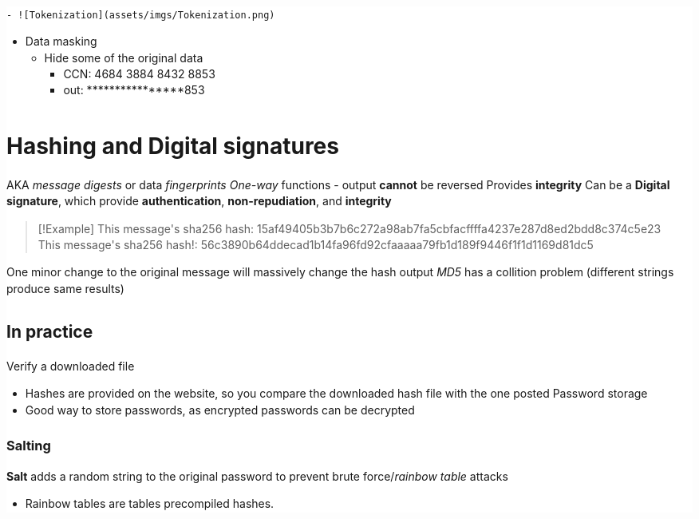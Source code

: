 	- ![Tokenization](assets/imgs/Tokenization.png)
- Data masking
	- Hide some of the original data
		- CCN: 4684 3884 8432 8853
		- out: *\*\*\*\*\*\*\*\*\*\*\*\*\*\*\*853

# Hashing and Digital signatures

AKA *message digests* or data *fingerprints*
*One-way* functions - output **cannot** be reversed
Provides **integrity**
Can be a **Digital signature**, which provide **authentication**, **non-repudiation**, and **integrity**

> [!Example]
> This message's sha256 hash: 15af49405b3b7b6c272a98ab7fa5cbfacffffa4237e287d8ed2bdd8c374c5e23<br>This message's sha256 hash!: 56c3890b64ddecad1b14fa96fd92cfaaaaa79fb1d189f9446f1f1d1169d81dc5

One minor change to the original message will massively change the hash output
*MD5* has a collition problem (different strings produce same results)

## In practice

Verify a downloaded file
- Hashes are provided on the website, so you compare the downloaded hash file with the one posted
Password storage
- Good way to store passwords, as encrypted passwords can be decrypted

### Salting
**Salt** adds a random string to the original password to prevent brute force/*rainbow table* attacks
- Rainbow tables are tables precompiled hashes.
